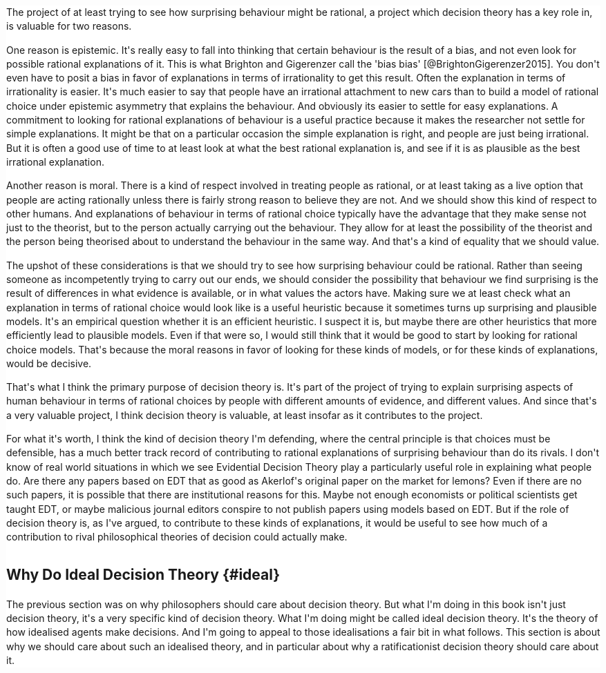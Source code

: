 The project of at least trying to see how surprising behaviour might be rational, a project which decision theory has a key role in, is valuable for two reasons.

One reason is epistemic. It's really easy to fall into thinking that certain behaviour is the result of a bias, and not even look for possible rational explanations of it. This is what Brighton and Gigerenzer call the 'bias bias' [@BrightonGigerenzer2015]. You don't even have to posit a bias in favor of explanations in terms of irrationality to get this result. Often the explanation in terms of irrationality is easier. It's much easier to say that people have an irrational attachment to new cars than to build a model of rational choice under epistemic asymmetry that explains the behaviour. And obviously its easier to settle for easy explanations. A commitment to looking for rational explanations of behaviour is a useful practice because it makes the researcher not settle for simple explanations. It might be that on a particular occasion the simple explanation is right, and people are just being irrational. But it is often a good use of time to at least look at what the best rational explanation is, and see if it is as plausible as the best irrational explanation.

Another reason is moral. There is a kind of respect involved in treating people as rational, or at least taking as a live option that people are acting rationally unless there is fairly strong reason to believe they are not. And we should show this kind of respect to other humans. And explanations of behaviour in terms of rational choice typically have the advantage that they make sense not just to the theorist, but to the person actually carrying out the behaviour. They allow for at least the possibility of the theorist and the person being theorised about to understand the behaviour in the same way. And that's a kind of equality that we should value.

The upshot of these considerations is that we should try to see how surprising behaviour could be rational. Rather than seeing someone as incompetently trying to carry out our ends, we should consider the possibility that behaviour we find surprising is the result of differences in what evidence is available, or in what values the actors have. Making sure we at least check what an explanation in terms of rational choice would look like is a useful heuristic because it sometimes turns up surprising and plausible models. It's an empirical question whether it is an efficient heuristic. I suspect it is, but maybe there are other heuristics that more efficiently lead to plausible models. Even if that were so, I would still think that it would be good to start by looking for rational choice models. That's because the moral reasons in favor of looking for these kinds of models, or for these kinds of explanations, would be decisive.

That's what I think the primary purpose of decision theory is. It's part of the project of trying to explain surprising aspects of human behaviour in terms of rational choices by people with different amounts of evidence, and different values. And since that's a very valuable project, I think decision theory is valuable, at least insofar as it contributes to the project.

For what it's worth, I think the kind of decision theory I'm defending, where the central principle is that choices must be defensible, has a much better track record of contributing to rational explanations of surprising behaviour than do its rivals. I don't know of real world situations in which we see Evidential Decision Theory play a particularly useful role in explaining what people do. Are there any papers based on EDT that as good as Akerlof's original paper on the market for lemons? Even if there are no such papers, it is possible that there are institutional reasons for this. Maybe not enough economists or political scientists get taught EDT, or maybe malicious journal editors conspire to not publish papers using models based on EDT. But if the role of decision theory is, as I've argued, to contribute to these kinds of explanations, it would be useful to see how much of a contribution to rival philosophical theories of decision could actually make.

## Why Do Ideal Decision Theory {#ideal}

The previous section was on why philosophers should care about decision theory. But what I'm doing in this book isn't just decision theory, it's a very specific kind of decision theory. What I'm doing might be called ideal decision theory. It's the theory of how idealised agents make decisions. And I'm going to appeal to those idealisations a fair bit in what follows. This section is about why we should care about such an idealised theory, and in particular about why a ratificationist decision theory should care about it.


[^demons-and-decisions-1]: The dubbing is in @Robinson1949. For a thorough history of the problem, see @Schrijver2005. For an accessible history of the problem, which includes these references, see the wikipedia page on 'Traveling Salesman Problem'.
[^demons-and-decisions-2]: The 256 cities are the cities in the lower 48 states from the 312 cities in North America that John Burkardt mapped in his dataset Cities, available at [people.sc.fsu.edu/\~jburkardt/datasets/cities/cities.html](https://people.sc.fsu.edu/~jburkardt/datasets/cities/cities.html).
[^demons-and-decisions-3]: I'm borrowing the term 'non-ideal' from work in political philosophy. See @Valentini2012 for a good survey of some relevant work, and @Mills2005 for an important critique of the centrality of ideal theory in political philosophy. Critics of ideal theory, such as Mills, and @Sen2006, argue that we shouldn't base non-ideal theory on ideal theory. I'm going to agree, but my focus is primarily in the other direction. I'm going to argue that it isn't a constraint on ideal theory that it is useful in constructing a non-ideal theory.
[^demons-and-decisions-4]: The full list of cities in the Salesman problem is: `r str_c(our_gps$name, sep = "; ", collapse = "; ")`.
[^demons-and-decisions-5]: I'll say more about what that means in a bit. For now, see @BriggsSEP for the details on expected utility.